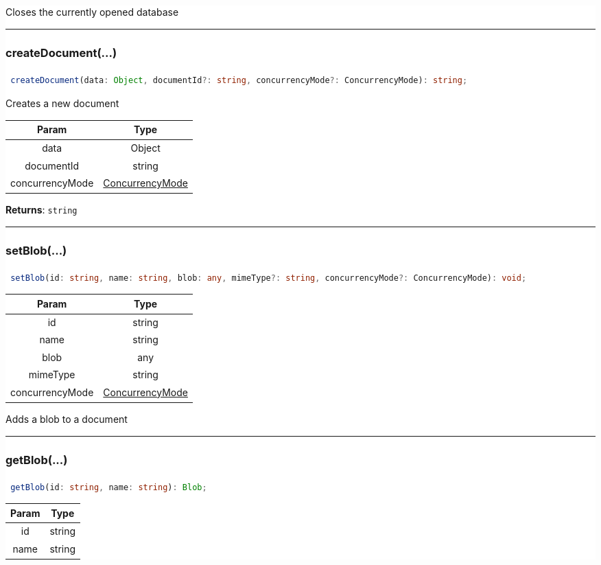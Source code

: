 Closes the currently opened database

---

### createDocument(...)

```ts
 createDocument(data: Object, documentId?: string, concurrencyMode?: ConcurrencyMode): string;
```

Creates a new document

|      Param      |                      Type                       |
| :-------------: | :---------------------------------------------: |
|      data       |                     Object                      |
|   documentId    |                     string                      | \*set optional id of the created document |
| concurrencyMode | [ConcurrencyMode](couchbase.md#concurrencymode) |

**Returns**: <code>string</code>

---

### setBlob(...)

```ts
 setBlob(id: string, name: string, blob: any, mimeType?: string, concurrencyMode?: ConcurrencyMode): void;
```

|      Param      |                      Type                       |
| :-------------: | :---------------------------------------------: |
|       id        |                     string                      |
|      name       |                     string                      |
|      blob       |                       any                       |
|    mimeType     |                     string                      |
| concurrencyMode | [ConcurrencyMode](couchbase.md#concurrencymode) |

Adds a blob to a document

---

### getBlob(...)

```ts
 getBlob(id: string, name: string): Blob;
```

| Param |  Type  |
| :---: | :----: |
|  id   | string |
| name  | string |
